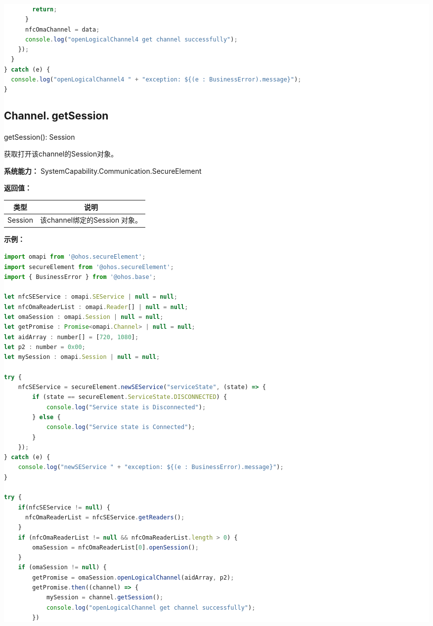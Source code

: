 ```js
        return;
      }
      nfcOmaChannel = data;
      console.log("openLogicalChannel4 get channel successfully");
    });
  }
} catch (e) {
  console.log("openLogicalChannel4 " + "exception: ${(e : BusinessError).message}");
}
```

## Channel. getSession

 getSession(): Session

获取打开该channel的Session对象。

**系统能力：**  SystemCapability.Communication.SecureElement

**返回值：**

| **类型** | **说明**                      |
| -------- | ----------------------------- |
| Session  | 该channel绑定的Session 对象。 |

**示例：**

```js
import omapi from '@ohos.secureElement';
import secureElement from '@ohos.secureElement';
import { BusinessError } from '@ohos.base';

let nfcSEService : omapi.SEService | null = null;
let nfcOmaReaderList : omapi.Reader[] | null = null;
let omaSession : omapi.Session | null = null;
let getPromise : Promise<omapi.Channel> | null = null;
let aidArray : number[] = [720, 1080];
let p2 : number = 0x00;
let mySession : omapi.Session | null = null;

try {
    nfcSEService = secureElement.newSEService("serviceState", (state) => {
        if (state == secureElement.ServiceState.DISCONNECTED) {
            console.log("Service state is Disconnected");
        } else {
            console.log("Service state is Connected");
        }
    });
} catch (e) {
    console.log("newSEService " + "exception: ${(e : BusinessError).message}");
}

try {
    if(nfcSEService != null) {
      nfcOmaReaderList = nfcSEService.getReaders();
    }
    if (nfcOmaReaderList != null && nfcOmaReaderList.length > 0) {
        omaSession = nfcOmaReaderList[0].openSession();
    }
    if (omaSession != null) {
        getPromise = omaSession.openLogicalChannel(aidArray, p2);
        getPromise.then((channel) => {
            mySession = channel.getSession();
            console.log("openLogicalChannel get channel successfully");
        })
```